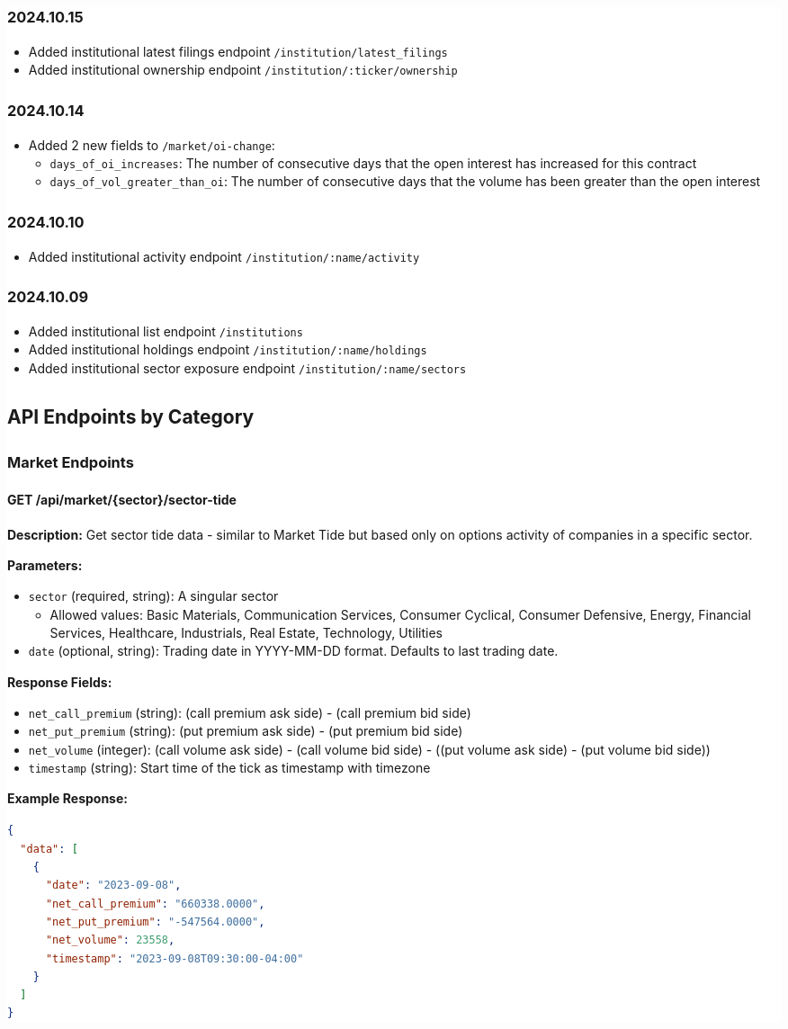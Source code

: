 ### 2024.10.15
- Added institutional latest filings endpoint `/institution/latest_filings`
- Added institutional ownership endpoint `/institution/:ticker/ownership`

### 2024.10.14
- Added 2 new fields to `/market/oi-change`:
  - `days_of_oi_increases`: The number of consecutive days that the open interest has increased for this contract
  - `days_of_vol_greater_than_oi`: The number of consecutive days that the volume has been greater than the open interest

### 2024.10.10
- Added institutional activity endpoint `/institution/:name/activity`

### 2024.10.09
- Added institutional list endpoint `/institutions`
- Added institutional holdings endpoint `/institution/:name/holdings`
- Added institutional sector exposure endpoint `/institution/:name/sectors`

## API Endpoints by Category




### Market Endpoints

#### GET /api/market/{sector}/sector-tide
**Description:** Get sector tide data - similar to Market Tide but based only on options activity of companies in a specific sector.

**Parameters:**
- `sector` (required, string): A singular sector
  - Allowed values: Basic Materials, Communication Services, Consumer Cyclical, Consumer Defensive, Energy, Financial Services, Healthcare, Industrials, Real Estate, Technology, Utilities
- `date` (optional, string): Trading date in YYYY-MM-DD format. Defaults to last trading date.

**Response Fields:**
- `net_call_premium` (string): (call premium ask side) - (call premium bid side)
- `net_put_premium` (string): (put premium ask side) - (put premium bid side)  
- `net_volume` (integer): (call volume ask side) - (call volume bid side) - ((put volume ask side) - (put volume bid side))
- `timestamp` (string): Start time of the tick as timestamp with timezone

**Example Response:**
```json
{
  "data": [
    {
      "date": "2023-09-08",
      "net_call_premium": "660338.0000",
      "net_put_premium": "-547564.0000",
      "net_volume": 23558,
      "timestamp": "2023-09-08T09:30:00-04:00"
    }
  ]
}
```

